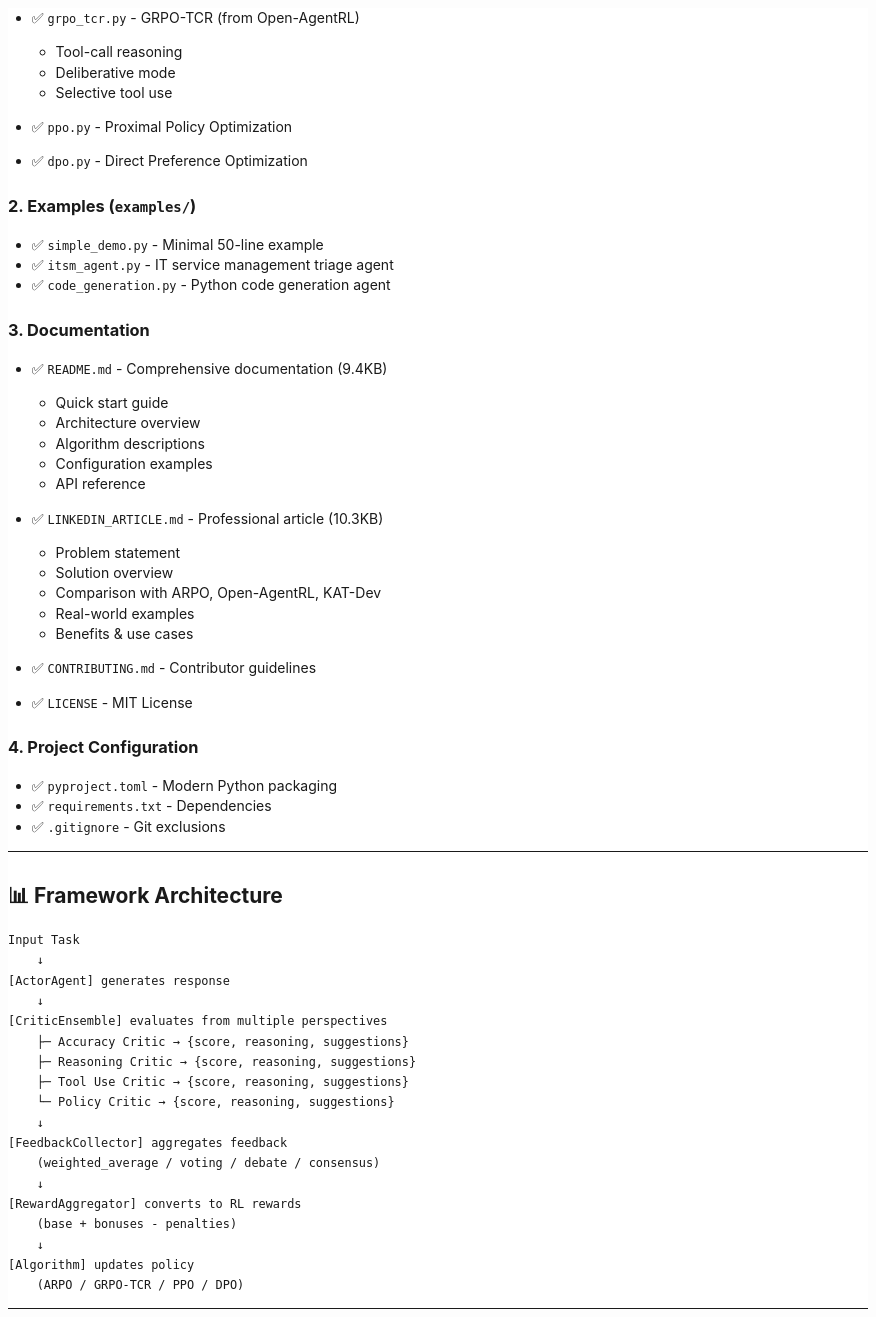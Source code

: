 - ✅ `grpo_tcr.py` - GRPO-TCR (from Open-AgentRL)
  - Tool-call reasoning
  - Deliberative mode
  - Selective tool use

- ✅ `ppo.py` - Proximal Policy Optimization

- ✅ `dpo.py` - Direct Preference Optimization

### 2. Examples (`examples/`)

- ✅ `simple_demo.py` - Minimal 50-line example
- ✅ `itsm_agent.py` - IT service management triage agent
- ✅ `code_generation.py` - Python code generation agent

### 3. Documentation

- ✅ `README.md` - Comprehensive documentation (9.4KB)
  - Quick start guide
  - Architecture overview
  - Algorithm descriptions
  - Configuration examples
  - API reference

- ✅ `LINKEDIN_ARTICLE.md` - Professional article (10.3KB)
  - Problem statement
  - Solution overview
  - Comparison with ARPO, Open-AgentRL, KAT-Dev
  - Real-world examples
  - Benefits & use cases

- ✅ `CONTRIBUTING.md` - Contributor guidelines
- ✅ `LICENSE` - MIT License

### 4. Project Configuration

- ✅ `pyproject.toml` - Modern Python packaging
- ✅ `requirements.txt` - Dependencies
- ✅ `.gitignore` - Git exclusions

---

## 📊 Framework Architecture

```
Input Task
    ↓
[ActorAgent] generates response
    ↓
[CriticEnsemble] evaluates from multiple perspectives
    ├─ Accuracy Critic → {score, reasoning, suggestions}
    ├─ Reasoning Critic → {score, reasoning, suggestions}
    ├─ Tool Use Critic → {score, reasoning, suggestions}
    └─ Policy Critic → {score, reasoning, suggestions}
    ↓
[FeedbackCollector] aggregates feedback
    (weighted_average / voting / debate / consensus)
    ↓
[RewardAggregator] converts to RL rewards
    (base + bonuses - penalties)
    ↓
[Algorithm] updates policy
    (ARPO / GRPO-TCR / PPO / DPO)
```

---